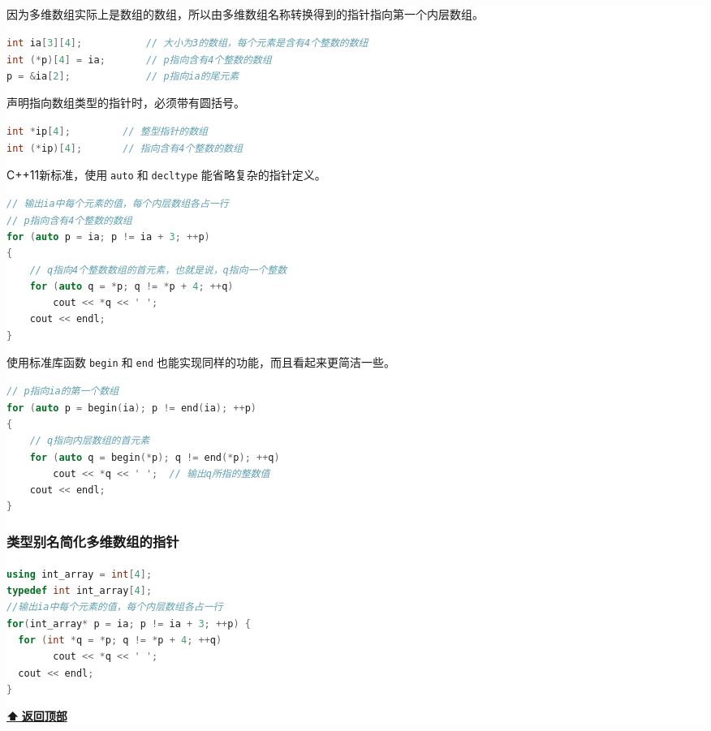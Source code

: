 因为多维数组实际上是数组的数组，所以由多维数组名称转换得到的指针指向第一个内层数组。

```c++
int ia[3][4];       	// 大小为3的数组，每个元素是含有4个整数的数纽
int (*p)[4] = ia;   	// p指向含有4个整数的数组
p = &ia[2];         	// p指向ia的尾元素
```

声明指向数组类型的指针时，必须带有圆括号。

```c++
int *ip[4];     	// 整型指针的数组
int (*ip)[4];   	// 指向含有4个整数的数组
```

C++11新标准，使用 `auto` 和 `decltype` 能省略复杂的指针定义。

```c++
// 输出ia中每个元素的值，每个内层数组各占一行
// p指向含有4个整数的数组
for (auto p = ia; p != ia + 3; ++p) 
{
    // q指向4个整数数组的首元素，也就是说，q指向一个整数
    for (auto q = *p; q != *p + 4; ++q)
        cout << *q << ' ';
    cout << endl;
}
```

使用标准库函数 `begin` 和 `end` 也能实现同样的功能，而且看起来更简洁一些。

```c++
// p指向ia的第一个数组
for (auto p = begin(ia); p != end(ia); ++p) 
{
	// q指向内层数组的首元素
	for (auto q = begin(*p); q != end(*p); ++q)
		cout << *q << ' '; 	// 输出q所指的整数值
	cout << endl;
}
```

### 类型别名简化多维数组的指针

```c++
using int_array = int[4];		
typedef int int_array[4];
//输出ia中每个元素的值，每个内层数组各占一行
for(int_array* p = ia; p != ia + 3; ++p) {
  for (int *q = *p; q != *p + 4; ++q)
    	cout << *q << ' ';
  cout << endl;
}
```

**[⬆ 返回顶部](#目录)**

